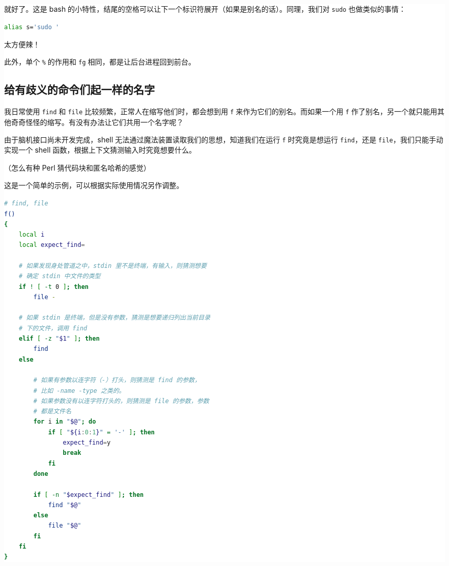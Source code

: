 就好了。这是 bash 的小特性，结尾的空格可以让下一个标识符展开（如果是别名的话）。同理，我们对 `sudo` 也做类似的事情：

```bash
alias s='sudo '
```

太方便辣！

此外，单个 `%` 的作用和 `fg` 相同，都是让后台进程回到前台。

## 给有歧义的命令们起一样的名字

我日常使用 `find` 和 `file` 比较频繁，正常人在缩写他们时，都会想到用 `f` 来作为它们的别名。而如果一个用 `f` 作了别名，另一个就只能用其他奇奇怪怪的缩写。有没有办法让它们共用一个名字呢？

由于脑机接口尚未开发完成，shell 无法通过魔法装置读取我们的思想，知道我们在运行 `f` 时究竟是想运行 `find`，还是 `file`，我们只能手动实现一个 shell 函数，根据上下文猜测输入时究竟想要什么。

（怎么有种 Perl 猜代码块和匿名哈希的感觉）

这是一个简单的示例，可以根据实际使用情况另作调整。

```bash
# find, file
f()
{
	local i
	local expect_find=

	# 如果发现身处管道之中，stdin 里不是终端，有输入，则猜测想要
	# 确定 stdin 中文件的类型
	if ! [ -t 0 ]; then
		file -

	# 如果 stdin 是终端，但是没有参数，猜测是想要递归列出当前目录
	# 下的文件，调用 find
	elif [ -z "$1" ]; then
		find
	else

		# 如果有参数以连字符（-）打头，则猜测是 find 的参数，
		# 比如 -name -type 之类的。
		# 如果参数没有以连字符打头的，则猜测是 file 的参数，参数
		# 都是文件名
		for i in "$@"; do
			if [ "${i:0:1}" = '-' ]; then
				expect_find=y
				break
			fi
		done

		if [ -n "$expect_find" ]; then
			find "$@"
		else
			file "$@"
		fi
	fi
}
```
